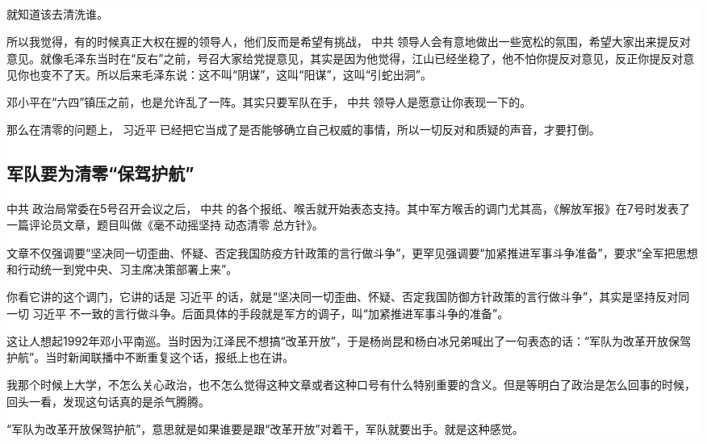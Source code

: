   </ok>
  就知道该去清洗谁。
 </p>
 <p>
  所以我觉得，有的时候真正大权在握的领导人，他们反而是希望有挑战，
  <ok href="/term/1059">
   中共
  </ok>
  领导人会有意地做出一些宽松的氛围，希望大家出来提反对意见。就像毛泽东当时在“反右”之前，号召大家给党提意见，其实是因为他觉得，江山已经坐稳了，他不怕你提反对意见，反正你提反对意见你也变不了天。所以后来毛泽东说：这不叫“阴谋”，这叫“阳谋”，这叫“引蛇出洞”。
 </p>
 <p>
  邓小平在“六四”镇压之前，也是允许乱了一阵。其实只要军队在手，
  <ok href="/term/1059">
   中共
  </ok>
  领导人是愿意让你表现一下的。
 </p>
 <p>
  那么在清零的问题上，
  <ok href="/term/1063">
   习近平
  </ok>
  已经把它当成了是否能够确立自己权威的事情，所以一切反对和质疑的声音，才要打倒。
 </p>
 <h2>
  军队要为清零“保驾护航”
 </h2>
 <p>
  <ok href="/term/1059">
   中共
  </ok>
  政治局常委在5号召开会议之后，
  <ok href="/term/1059">
   中共
  </ok>
  的各个报纸、喉舌就开始表态支持。其中军方喉舌的调门尤其高，《解放军报》在7号时发表了一篇评论员文章，题目叫做《毫不动摇坚持
  <ok href="/term/432790">
   动态清零
  </ok>
  总方针》。
 </p>
 <p>
  文章不仅强调要“坚决同一切歪曲、怀疑、否定我国防疫方针政策的言行做斗争”，更罕见强调要“加紧推进军事斗争准备”，要求“全军把思想和行动统一到党中央、习主席决策部署上来”。
 </p>
 <p>
  你看它讲的这个调门，它讲的话是
  <ok href="/term/1063">
   习近平
  </ok>
  的话，就是“坚决同一切歪曲、怀疑、否定我国防御方针政策的言行做斗争”，其实是坚持反对同一切
  <ok href="/term/1063">
   习近平
  </ok>
  不一致的言行做斗争。后面具体的手段就是军方的调子，叫“加紧推进军事斗争的准备”。
 </p>
 <p>
  这让人想起1992年邓小平南巡。当时因为江泽民不想搞“改革开放”，于是杨尚昆和杨白冰兄弟喊出了一句表态的话：“军队为改革开放保驾护航”。当时新闻联播中不断重复这个话，报纸上也在讲。
 </p>
 <p>
  我那个时候上大学，不怎么关心政治，也不怎么觉得这种文章或者这种口号有什么特别重要的含义。但是等明白了政治是怎么回事的时候，回头一看，发现这句话真的是杀气腾腾。
 </p>
 <p>
  “军队为改革开放保驾护航”，意思就是如果谁要是跟“改革开放”对着干，军队就要出手。就是这种感觉。